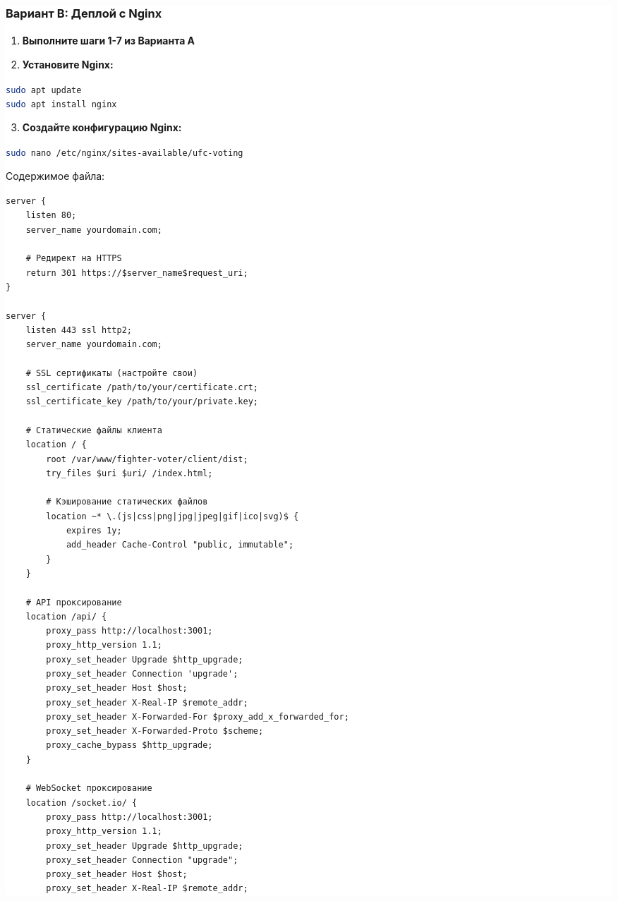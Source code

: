 ### Вариант B: Деплой с Nginx

1. **Выполните шаги 1-7 из Варианта A**

2. **Установите Nginx:**
```bash
sudo apt update
sudo apt install nginx
```

3. **Создайте конфигурацию Nginx:**
```bash
sudo nano /etc/nginx/sites-available/ufc-voting
```

Содержимое файла:
```nginx
server {
    listen 80;
    server_name yourdomain.com;

    # Редирект на HTTPS
    return 301 https://$server_name$request_uri;
}

server {
    listen 443 ssl http2;
    server_name yourdomain.com;

    # SSL сертификаты (настройте свои)
    ssl_certificate /path/to/your/certificate.crt;
    ssl_certificate_key /path/to/your/private.key;

    # Статические файлы клиента
    location / {
        root /var/www/fighter-voter/client/dist;
        try_files $uri $uri/ /index.html;
        
        # Кэширование статических файлов
        location ~* \.(js|css|png|jpg|jpeg|gif|ico|svg)$ {
            expires 1y;
            add_header Cache-Control "public, immutable";
        }
    }

    # API проксирование
    location /api/ {
        proxy_pass http://localhost:3001;
        proxy_http_version 1.1;
        proxy_set_header Upgrade $http_upgrade;
        proxy_set_header Connection 'upgrade';
        proxy_set_header Host $host;
        proxy_set_header X-Real-IP $remote_addr;
        proxy_set_header X-Forwarded-For $proxy_add_x_forwarded_for;
        proxy_set_header X-Forwarded-Proto $scheme;
        proxy_cache_bypass $http_upgrade;
    }

    # WebSocket проксирование
    location /socket.io/ {
        proxy_pass http://localhost:3001;
        proxy_http_version 1.1;
        proxy_set_header Upgrade $http_upgrade;
        proxy_set_header Connection "upgrade";
        proxy_set_header Host $host;
        proxy_set_header X-Real-IP $remote_addr;
```